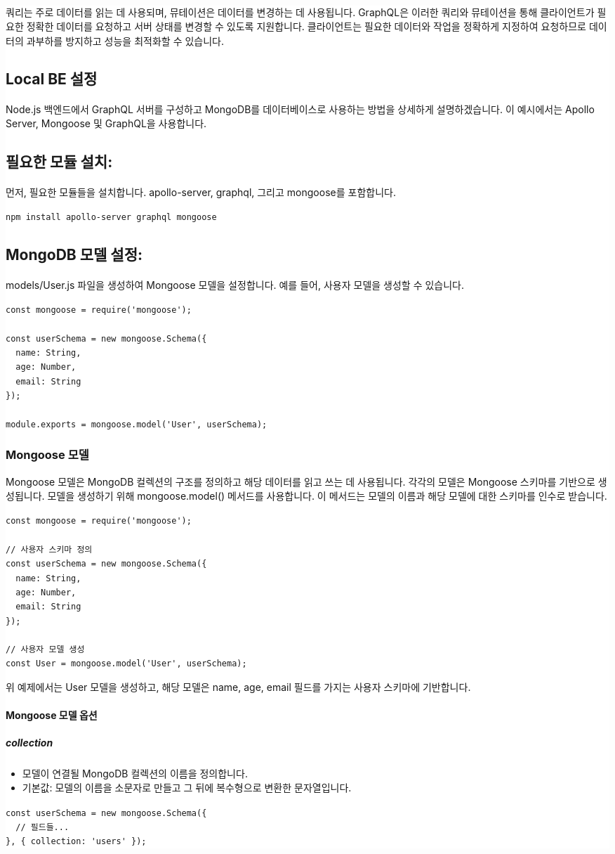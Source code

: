 
쿼리는 주로 데이터를 읽는 데 사용되며, 뮤테이션은 데이터를 변경하는 데 사용됩니다. GraphQL은 이러한 쿼리와 뮤테이션을 통해 클라이언트가 필요한 정확한 데이터를 요청하고 서버 상태를 변경할 수 있도록 지원합니다. 클라이언트는 필요한 데이터와 작업을 정확하게 지정하여 요청하므로 데이터의 과부하를 방지하고 성능을 최적화할 수 있습니다.

## Local BE 설정
Node.js 백엔드에서 GraphQL 서버를 구성하고 MongoDB를 데이터베이스로 사용하는 방법을 상세하게 설명하겠습니다. 이 예시에서는 Apollo Server, Mongoose 및 GraphQL을 사용합니다.

## 필요한 모듈 설치:
먼저, 필요한 모듈들을 설치합니다. apollo-server, graphql, 그리고 mongoose를 포함합니다.

```
npm install apollo-server graphql mongoose
```
## MongoDB 모델 설정:
models/User.js 파일을 생성하여 Mongoose 모델을 설정합니다. 예를 들어, 사용자 모델을 생성할 수 있습니다.

```
const mongoose = require('mongoose');

const userSchema = new mongoose.Schema({
  name: String,
  age: Number,
  email: String
});

module.exports = mongoose.model('User', userSchema);
```

### Mongoose 모델

Mongoose 모델은 MongoDB 컬렉션의 구조를 정의하고 해당 데이터를 읽고 쓰는 데 사용됩니다. 각각의 모델은 Mongoose 스키마를 기반으로 생성됩니다. 모델을 생성하기 위해 mongoose.model() 메서드를 사용합니다. 이 메서드는 모델의 이름과 해당 모델에 대한 스키마를 인수로 받습니다.

```
const mongoose = require('mongoose');

// 사용자 스키마 정의
const userSchema = new mongoose.Schema({
  name: String,
  age: Number,
  email: String
});

// 사용자 모델 생성
const User = mongoose.model('User', userSchema);
```
위 예제에서는 User 모델을 생성하고, 해당 모델은 name, age, email 필드를 가지는 사용자 스키마에 기반합니다.

#### Mongoose 모델 옵션

##### collection
- 모델이 연결될 MongoDB 컬렉션의 이름을 정의합니다.
- 기본값: 모델의 이름을 소문자로 만들고 그 뒤에 복수형으로 변환한 문자열입니다.
```
const userSchema = new mongoose.Schema({
  // 필드들...
}, { collection: 'users' });
```
